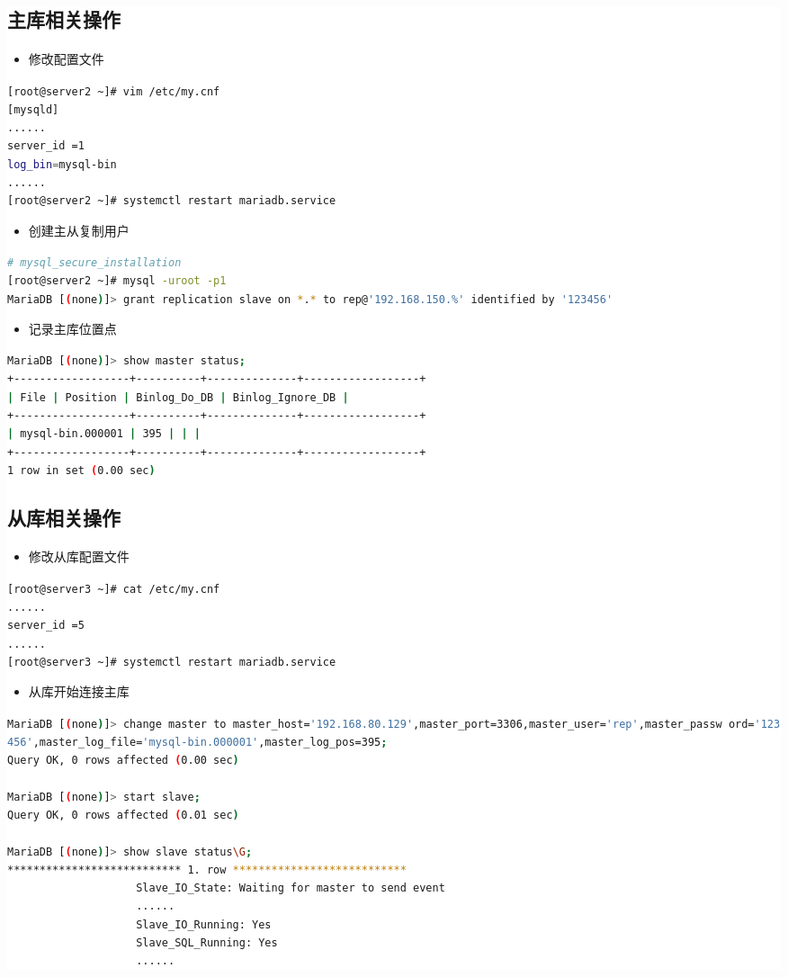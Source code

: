 ## 主库相关操作

- 修改配置文件

```bash
[root@server2 ~]# vim /etc/my.cnf 
[mysqld]
......
server_id =1 
log_bin=mysql-bin 
...... 
[root@server2 ~]# systemctl restart mariadb.service
```

- 创建主从复制用户

```bash
# mysql_secure_installation
[root@server2 ~]# mysql -uroot -p1 
MariaDB [(none)]> grant replication slave on *.* to rep@'192.168.150.%' identified by '123456'
```

- 记录主库位置点

```bash
MariaDB [(none)]> show master status; 
+------------------+----------+--------------+------------------+ 
| File | Position | Binlog_Do_DB | Binlog_Ignore_DB |
+------------------+----------+--------------+------------------+ 
| mysql-bin.000001 | 395 | | | 
+------------------+----------+--------------+------------------+ 
1 row in set (0.00 sec)
```

## 从库相关操作

- 修改从库配置文件

```bash
[root@server3 ~]# cat /etc/my.cnf 
...... 
server_id =5 
...... 
[root@server3 ~]# systemctl restart mariadb.service
```

- 从库开始连接主库

```bash
MariaDB [(none)]> change master to master_host='192.168.80.129',master_port=3306,master_user='rep',master_passw ord='123456',master_log_file='mysql-bin.000001',master_log_pos=395; 
Query OK, 0 rows affected (0.00 sec)

MariaDB [(none)]> start slave; 
Query OK, 0 rows affected (0.01 sec) 

MariaDB [(none)]> show slave status\G; 
*************************** 1. row *************************** 
					Slave_IO_State: Waiting for master to send event 
					......
					Slave_IO_Running: Yes 
					Slave_SQL_Running: Yes 
					......
```
